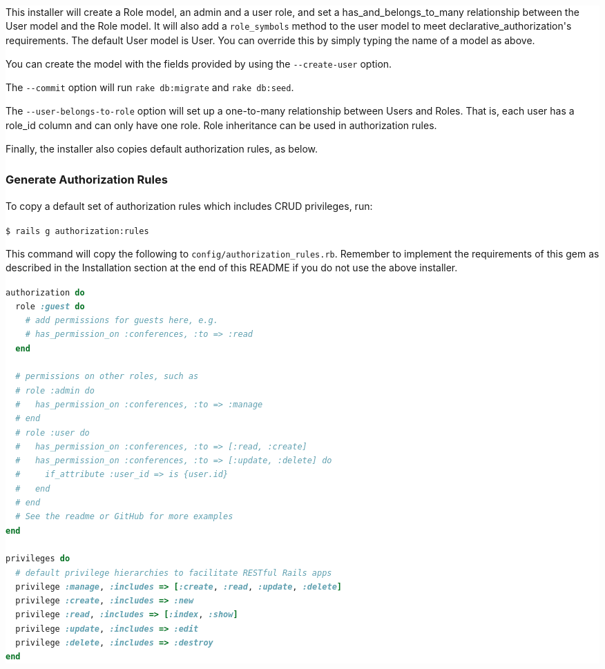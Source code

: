 This installer will create a Role model, an admin and a user role, and set a
has_and_belongs_to_many relationship between the User model and the Role model.
It will also add a `role_symbols` method to the user model to meet
declarative_authorization's requirements. The default User model is User. You can override this by simply typing the name of a model as above.

You can create the model with the fields provided by using the `--create-user` option.

The `--commit` option will run `rake db:migrate` and `rake db:seed`.

The `--user-belongs-to-role` option will set up a one-to-many relationship between Users and Roles.
That is, each user has a role_id column and can only have one role. Role inheritance can be used
in authorization rules.

Finally, the installer also copies default authorization rules, as below.

### Generate Authorization Rules

To copy a default set of authorization rules which includes CRUD privileges, run:

    $ rails g authorization:rules

This command will copy the following to `config/authorization_rules.rb`. Remember
to implement the requirements of this gem as described in the Installation section
at the end of this README if you do not use the above installer.

```ruby
authorization do
  role :guest do
    # add permissions for guests here, e.g.
    # has_permission_on :conferences, :to => :read
  end

  # permissions on other roles, such as
  # role :admin do
  #   has_permission_on :conferences, :to => :manage
  # end
  # role :user do
  #   has_permission_on :conferences, :to => [:read, :create]
  #   has_permission_on :conferences, :to => [:update, :delete] do
  #     if_attribute :user_id => is {user.id}
  #   end
  # end
  # See the readme or GitHub for more examples
end

privileges do
  # default privilege hierarchies to facilitate RESTful Rails apps
  privilege :manage, :includes => [:create, :read, :update, :delete]
  privilege :create, :includes => :new
  privilege :read, :includes => [:index, :show]
  privilege :update, :includes => :edit
  privilege :delete, :includes => :destroy
end
```
